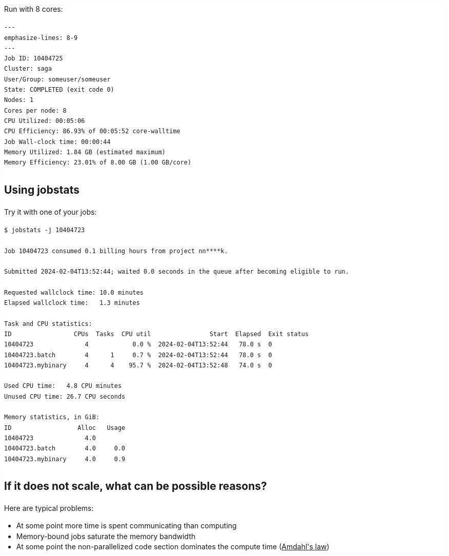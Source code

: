 Run with 8 cores:
```{code-block}
---
emphasize-lines: 8-9
---
Job ID: 10404725
Cluster: saga
User/Group: someuser/someuser
State: COMPLETED (exit code 0)
Nodes: 1
Cores per node: 8
CPU Utilized: 00:05:06
CPU Efficiency: 86.93% of 00:05:52 core-walltime
Job Wall-clock time: 00:00:44
Memory Utilized: 1.84 GB (estimated maximum)
Memory Efficiency: 23.01% of 8.00 GB (1.00 GB/core)
```


## Using jobstats

Try it with one of your jobs:
```console
$ jobstats -j 10404723

Job 10404723 consumed 0.1 billing hours from project nn****k.

Submitted 2024-02-04T13:52:44; waited 0.0 seconds in the queue after becoming eligible to run.

Requested wallclock time: 10.0 minutes
Elapsed wallclock time:   1.3 minutes

Task and CPU statistics:
ID                 CPUs  Tasks  CPU util                Start  Elapsed  Exit status
10404723              4            0.0 %  2024-02-04T13:52:44   78.0 s  0
10404723.batch        4      1     0.7 %  2024-02-04T13:52:44   78.0 s  0
10404723.mybinary     4      4    95.7 %  2024-02-04T13:52:48   74.0 s  0

Used CPU time:   4.8 CPU minutes
Unused CPU time: 26.7 CPU seconds

Memory statistics, in GiB:
ID                  Alloc   Usage
10404723              4.0
10404723.batch        4.0     0.0
10404723.mybinary     4.0     0.9
```


## If it does not scale, what can be possible reasons?

Here are typical problems:
- At some point more time is spent communicating than computing
- Memory-bound jobs saturate the memory bandwidth
- At some point the non-parallelized code section dominates the compute time ([Amdahl's law](https://en.wikipedia.org/wiki/Amdahl%27s_law))
